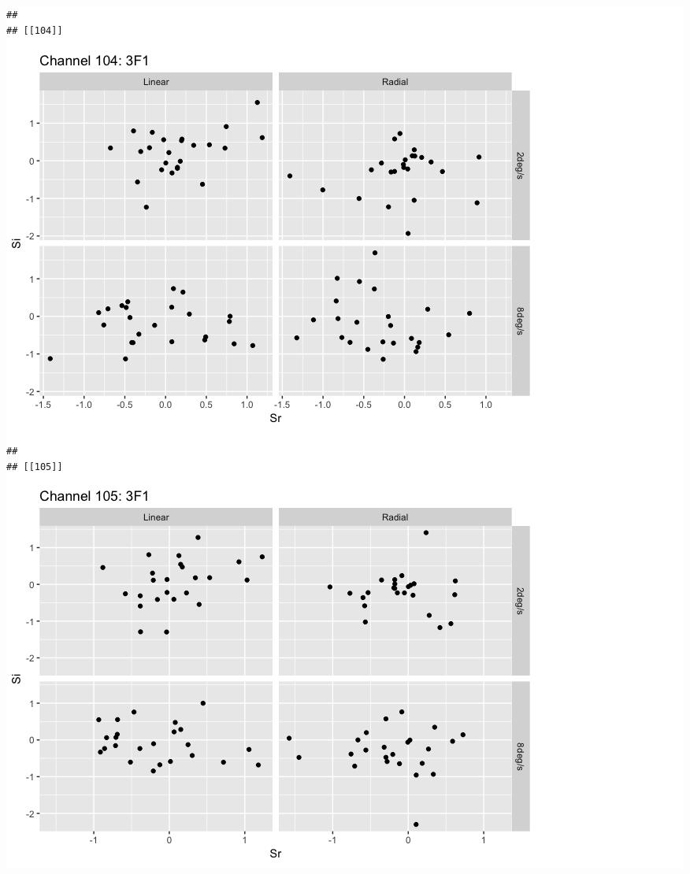     ## 
    ## [[104]]

![](3F1-plt001_files/figure-markdown_github-ascii_identifiers/plot-all-channels-104.png)

    ## 
    ## [[105]]

![](3F1-plt001_files/figure-markdown_github-ascii_identifiers/plot-all-channels-105.png)
